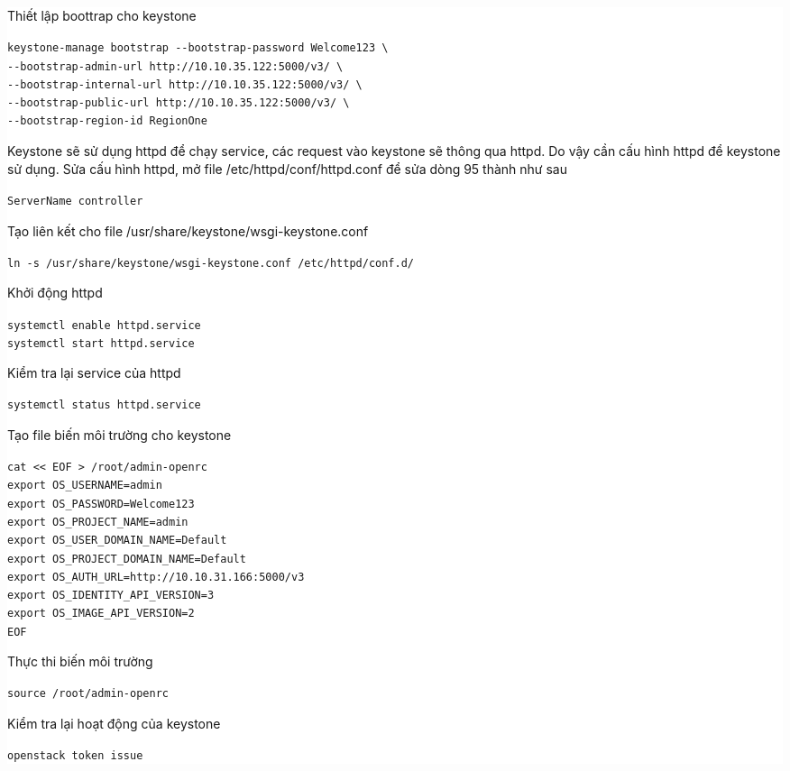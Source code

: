 Thiết lập boottrap cho keystone

```
keystone-manage bootstrap --bootstrap-password Welcome123 \
--bootstrap-admin-url http://10.10.35.122:5000/v3/ \
--bootstrap-internal-url http://10.10.35.122:5000/v3/ \
--bootstrap-public-url http://10.10.35.122:5000/v3/ \
--bootstrap-region-id RegionOne
```

Keystone sẽ sử dụng httpd để chạy service, các request vào keystone sẽ thông qua httpd. Do vậy cần cấu hình httpd để keystone sử dụng.
Sửa cấu hình httpd, mở file /etc/httpd/conf/httpd.conf để sửa dòng 95 thành như sau

```
ServerName controller
```

Tạo liên kết cho file /usr/share/keystone/wsgi-keystone.conf

```
ln -s /usr/share/keystone/wsgi-keystone.conf /etc/httpd/conf.d/
```

Khởi động httpd

```
systemctl enable httpd.service
systemctl start httpd.service
```

Kiểm tra lại service của httpd

```
systemctl status httpd.service
```

Tạo file biến môi trường cho keystone

```
cat << EOF > /root/admin-openrc
export OS_USERNAME=admin
export OS_PASSWORD=Welcome123
export OS_PROJECT_NAME=admin
export OS_USER_DOMAIN_NAME=Default
export OS_PROJECT_DOMAIN_NAME=Default
export OS_AUTH_URL=http://10.10.31.166:5000/v3
export OS_IDENTITY_API_VERSION=3
export OS_IMAGE_API_VERSION=2
EOF
```

Thực thi biến môi trường

```
source /root/admin-openrc
```

Kiểm tra lại hoạt động của keystone

```
openstack token issue
```

